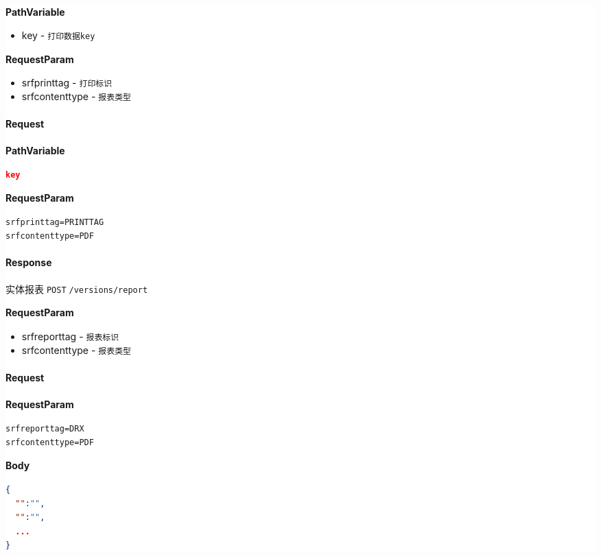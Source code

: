 <p class="panel-title"><b>PathVariable</b></p>

* key - `打印数据key`

<p class="panel-title"><b>RequestParam</b></p>

* srfprinttag - `打印标识`
* srfcontenttype - `报表类型`





#### **Request**

<p class="panel-title"><b>PathVariable</b></p>

```json
key
```

<p class="panel-title"><b>RequestParam</b></p>

```
srfprinttag=PRINTTAG
srfcontenttype=PDF
```

#### **Response**
```file

```





实体报表 `POST` `/versions/report`

<p class="panel-title"><b>RequestParam</b></p>

* srfreporttag - `报表标识`
* srfcontenttype - `报表类型`





#### **Request**

<p class="panel-title"><b>RequestParam</b></p>

```
srfreporttag=DRX
srfcontenttype=PDF
```

<p class="panel-title"><b>Body</b></p>

```json
{
  "":"",
  "":"",
  ...
}
```
